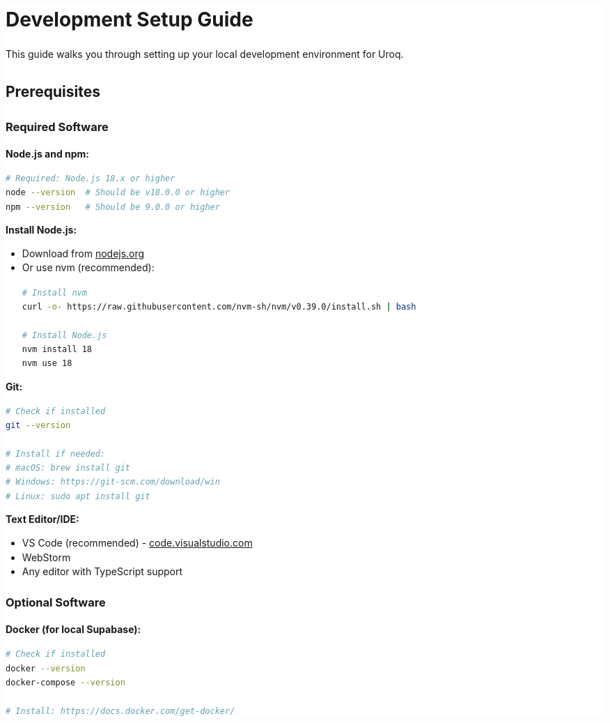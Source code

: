 # Development Setup Guide

This guide walks you through setting up your local development environment for Uroq.

## Prerequisites

### Required Software

**Node.js and npm:**
```bash
# Required: Node.js 18.x or higher
node --version  # Should be v18.0.0 or higher
npm --version   # Should be 9.0.0 or higher
```

**Install Node.js:**
- Download from [nodejs.org](https://nodejs.org/)
- Or use nvm (recommended):
  ```bash
  # Install nvm
  curl -o- https://raw.githubusercontent.com/nvm-sh/nvm/v0.39.0/install.sh | bash

  # Install Node.js
  nvm install 18
  nvm use 18
  ```

**Git:**
```bash
# Check if installed
git --version

# Install if needed:
# macOS: brew install git
# Windows: https://git-scm.com/download/win
# Linux: sudo apt install git
```

**Text Editor/IDE:**
- VS Code (recommended) - [code.visualstudio.com](https://code.visualstudio.com/)
- WebStorm
- Any editor with TypeScript support

### Optional Software

**Docker (for local Supabase):**
```bash
# Check if installed
docker --version
docker-compose --version

# Install: https://docs.docker.com/get-docker/
```

